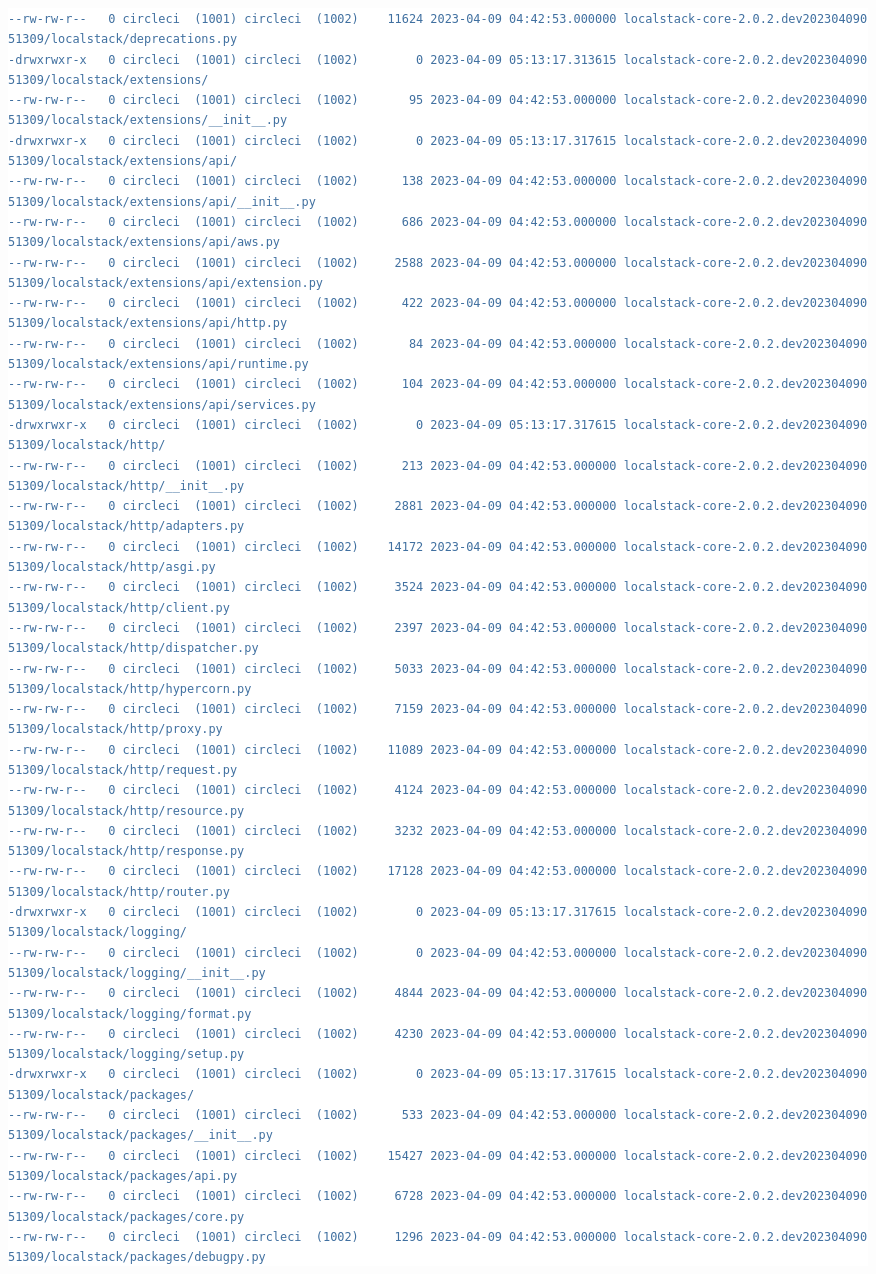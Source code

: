 ```diff
--rw-rw-r--   0 circleci  (1001) circleci  (1002)    11624 2023-04-09 04:42:53.000000 localstack-core-2.0.2.dev20230409051309/localstack/deprecations.py
-drwxrwxr-x   0 circleci  (1001) circleci  (1002)        0 2023-04-09 05:13:17.313615 localstack-core-2.0.2.dev20230409051309/localstack/extensions/
--rw-rw-r--   0 circleci  (1001) circleci  (1002)       95 2023-04-09 04:42:53.000000 localstack-core-2.0.2.dev20230409051309/localstack/extensions/__init__.py
-drwxrwxr-x   0 circleci  (1001) circleci  (1002)        0 2023-04-09 05:13:17.317615 localstack-core-2.0.2.dev20230409051309/localstack/extensions/api/
--rw-rw-r--   0 circleci  (1001) circleci  (1002)      138 2023-04-09 04:42:53.000000 localstack-core-2.0.2.dev20230409051309/localstack/extensions/api/__init__.py
--rw-rw-r--   0 circleci  (1001) circleci  (1002)      686 2023-04-09 04:42:53.000000 localstack-core-2.0.2.dev20230409051309/localstack/extensions/api/aws.py
--rw-rw-r--   0 circleci  (1001) circleci  (1002)     2588 2023-04-09 04:42:53.000000 localstack-core-2.0.2.dev20230409051309/localstack/extensions/api/extension.py
--rw-rw-r--   0 circleci  (1001) circleci  (1002)      422 2023-04-09 04:42:53.000000 localstack-core-2.0.2.dev20230409051309/localstack/extensions/api/http.py
--rw-rw-r--   0 circleci  (1001) circleci  (1002)       84 2023-04-09 04:42:53.000000 localstack-core-2.0.2.dev20230409051309/localstack/extensions/api/runtime.py
--rw-rw-r--   0 circleci  (1001) circleci  (1002)      104 2023-04-09 04:42:53.000000 localstack-core-2.0.2.dev20230409051309/localstack/extensions/api/services.py
-drwxrwxr-x   0 circleci  (1001) circleci  (1002)        0 2023-04-09 05:13:17.317615 localstack-core-2.0.2.dev20230409051309/localstack/http/
--rw-rw-r--   0 circleci  (1001) circleci  (1002)      213 2023-04-09 04:42:53.000000 localstack-core-2.0.2.dev20230409051309/localstack/http/__init__.py
--rw-rw-r--   0 circleci  (1001) circleci  (1002)     2881 2023-04-09 04:42:53.000000 localstack-core-2.0.2.dev20230409051309/localstack/http/adapters.py
--rw-rw-r--   0 circleci  (1001) circleci  (1002)    14172 2023-04-09 04:42:53.000000 localstack-core-2.0.2.dev20230409051309/localstack/http/asgi.py
--rw-rw-r--   0 circleci  (1001) circleci  (1002)     3524 2023-04-09 04:42:53.000000 localstack-core-2.0.2.dev20230409051309/localstack/http/client.py
--rw-rw-r--   0 circleci  (1001) circleci  (1002)     2397 2023-04-09 04:42:53.000000 localstack-core-2.0.2.dev20230409051309/localstack/http/dispatcher.py
--rw-rw-r--   0 circleci  (1001) circleci  (1002)     5033 2023-04-09 04:42:53.000000 localstack-core-2.0.2.dev20230409051309/localstack/http/hypercorn.py
--rw-rw-r--   0 circleci  (1001) circleci  (1002)     7159 2023-04-09 04:42:53.000000 localstack-core-2.0.2.dev20230409051309/localstack/http/proxy.py
--rw-rw-r--   0 circleci  (1001) circleci  (1002)    11089 2023-04-09 04:42:53.000000 localstack-core-2.0.2.dev20230409051309/localstack/http/request.py
--rw-rw-r--   0 circleci  (1001) circleci  (1002)     4124 2023-04-09 04:42:53.000000 localstack-core-2.0.2.dev20230409051309/localstack/http/resource.py
--rw-rw-r--   0 circleci  (1001) circleci  (1002)     3232 2023-04-09 04:42:53.000000 localstack-core-2.0.2.dev20230409051309/localstack/http/response.py
--rw-rw-r--   0 circleci  (1001) circleci  (1002)    17128 2023-04-09 04:42:53.000000 localstack-core-2.0.2.dev20230409051309/localstack/http/router.py
-drwxrwxr-x   0 circleci  (1001) circleci  (1002)        0 2023-04-09 05:13:17.317615 localstack-core-2.0.2.dev20230409051309/localstack/logging/
--rw-rw-r--   0 circleci  (1001) circleci  (1002)        0 2023-04-09 04:42:53.000000 localstack-core-2.0.2.dev20230409051309/localstack/logging/__init__.py
--rw-rw-r--   0 circleci  (1001) circleci  (1002)     4844 2023-04-09 04:42:53.000000 localstack-core-2.0.2.dev20230409051309/localstack/logging/format.py
--rw-rw-r--   0 circleci  (1001) circleci  (1002)     4230 2023-04-09 04:42:53.000000 localstack-core-2.0.2.dev20230409051309/localstack/logging/setup.py
-drwxrwxr-x   0 circleci  (1001) circleci  (1002)        0 2023-04-09 05:13:17.317615 localstack-core-2.0.2.dev20230409051309/localstack/packages/
--rw-rw-r--   0 circleci  (1001) circleci  (1002)      533 2023-04-09 04:42:53.000000 localstack-core-2.0.2.dev20230409051309/localstack/packages/__init__.py
--rw-rw-r--   0 circleci  (1001) circleci  (1002)    15427 2023-04-09 04:42:53.000000 localstack-core-2.0.2.dev20230409051309/localstack/packages/api.py
--rw-rw-r--   0 circleci  (1001) circleci  (1002)     6728 2023-04-09 04:42:53.000000 localstack-core-2.0.2.dev20230409051309/localstack/packages/core.py
--rw-rw-r--   0 circleci  (1001) circleci  (1002)     1296 2023-04-09 04:42:53.000000 localstack-core-2.0.2.dev20230409051309/localstack/packages/debugpy.py
```